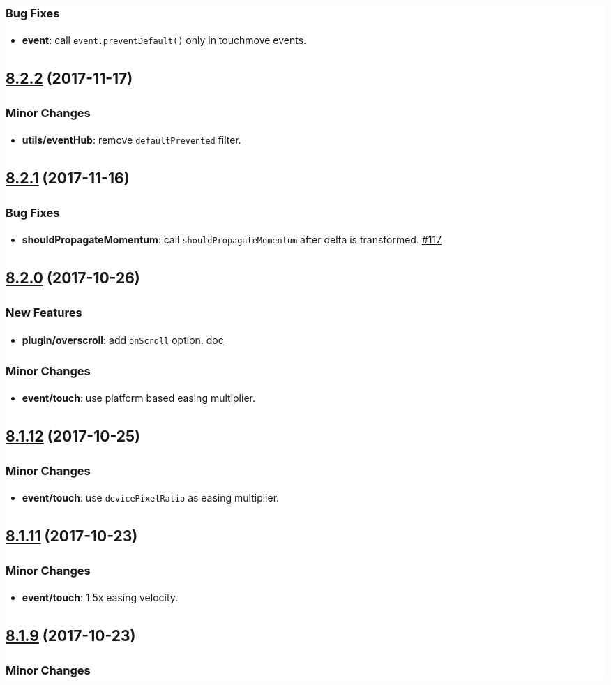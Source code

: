 ### Bug Fixes

- **event**: call `event.preventDefault()` only in touchmove events.

## [8.2.2](https://github.com/idiotWu/smooth-scrollbar/compare/v8.2.1...v8.2.2) (2017-11-17)

### Minor Changes

- **utils/eventHub**: remove `defaultPrevented` filter.

## [8.2.1](https://github.com/idiotWu/smooth-scrollbar/compare/v8.2.0...v8.2.1) (2017-11-16)

### Bug Fixes

- **shouldPropagateMomentum**: call `shouldPropagateMomentum` after delta is transformed. [#117](https://github.com/idiotWu/smooth-scrollbar/issues/117)

## [8.2.0](https://github.com/idiotWu/smooth-scrollbar/compare/v8.1.0...v8.2.0) (2017-10-26)

### New Features

- **plugin/overscroll**: add `onScroll` option. [doc](https://github.com/idiotWu/smooth-scrollbar/blob/develop/docs/overscroll.md#optionsonscroll)

### Minor Changes

- **event/touch**: use platform based easing multiplier.

## [8.1.12](https://github.com/idiotWu/smooth-scrollbar/compare/v8.1.11...v8.1.12) (2017-10-25)

### Minor Changes

- **event/touch**: use `devicePixelRatio` as easing multiplier.

## [8.1.11](https://github.com/idiotWu/smooth-scrollbar/compare/v8.1.9...v8.1.11) (2017-10-23)

### Minor Changes

- **event/touch**: 1.5x easing velocity.

## [8.1.9](https://github.com/idiotWu/smooth-scrollbar/compare/v8.1.8...v8.1.9) (2017-10-23)

### Minor Changes
